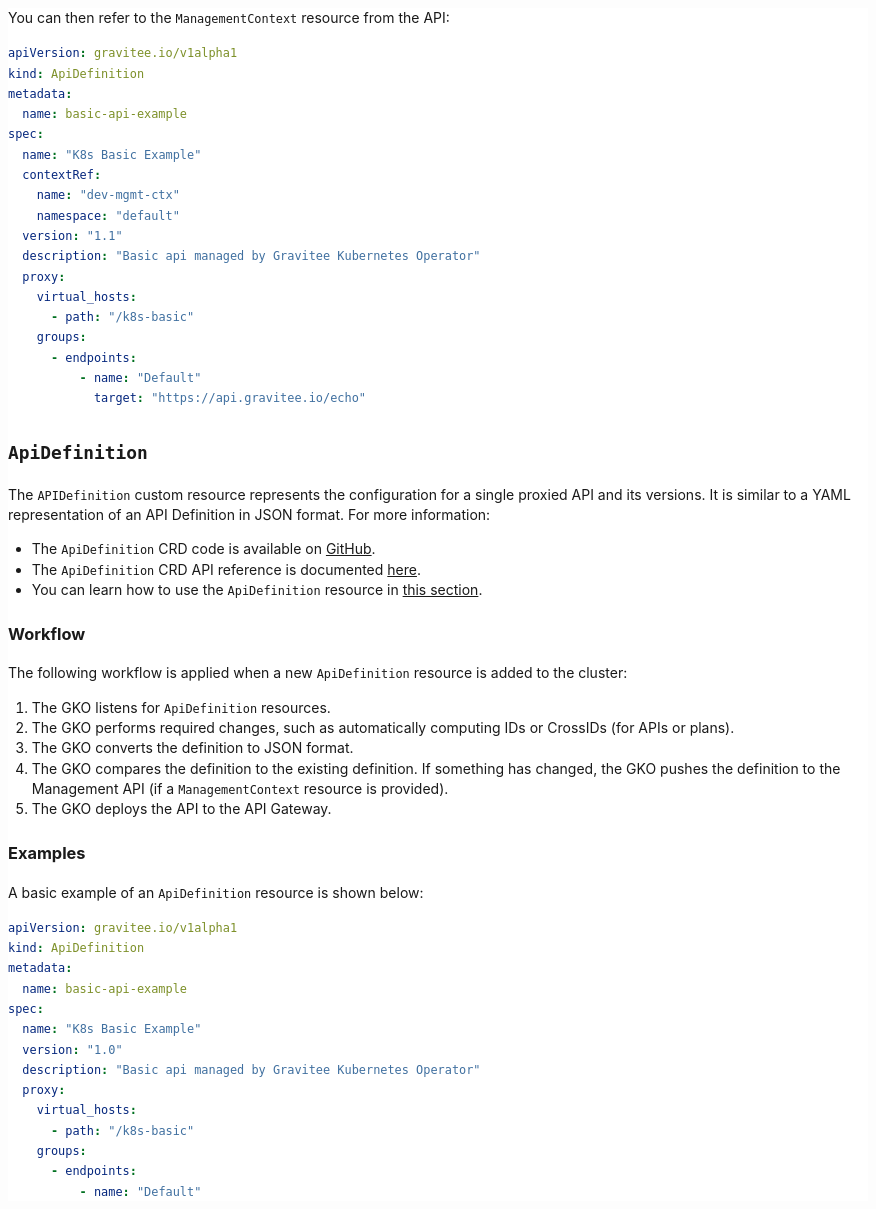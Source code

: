 You can then refer to the `ManagementContext` resource from the API:

```yaml
apiVersion: gravitee.io/v1alpha1
kind: ApiDefinition
metadata:
  name: basic-api-example
spec:
  name: "K8s Basic Example"
  contextRef:
    name: "dev-mgmt-ctx"
    namespace: "default"
  version: "1.1"
  description: "Basic api managed by Gravitee Kubernetes Operator"
  proxy:
    virtual_hosts:
      - path: "/k8s-basic"
    groups:
      - endpoints:
          - name: "Default"
            target: "https://api.gravitee.io/echo"
```

## `ApiDefinition`

The `APIDefinition` custom resource represents the configuration for a single proxied API and its versions. It is similar to a YAML representation of an API Definition in JSON format. For more information:

* The `ApiDefinition` CRD code is available on [GitHub](https://github.com/gravitee-io/gravitee-kubernetes-operator/blob/master/api/v1alpha1/apidefinition\_types.go).
* The `ApiDefinition` CRD API reference is documented [here](../gravitee-kubernetes-operator-api-reference.md).
* You can learn how to use the `ApiDefinition` resource in [this section](apidefinition-crd.md).

### Workflow

The following workflow is applied when a new `ApiDefinition` resource is added to the cluster:

1. The GKO listens for `ApiDefinition` resources.
2. The GKO performs required changes, such as automatically computing IDs or CrossIDs (for APIs or plans).
3. The GKO converts the definition to JSON format.
4. The GKO compares the definition to the existing definition. If something has changed, the GKO pushes the definition to the Management API (if a `ManagementContext` resource is provided).
5. The GKO deploys the API to the API Gateway.

### Examples

A basic example of an `ApiDefinition` resource is shown below:

```yaml
apiVersion: gravitee.io/v1alpha1
kind: ApiDefinition
metadata:
  name: basic-api-example
spec:
  name: "K8s Basic Example"
  version: "1.0"
  description: "Basic api managed by Gravitee Kubernetes Operator"
  proxy:
    virtual_hosts:
      - path: "/k8s-basic"
    groups:
      - endpoints:
          - name: "Default"
```